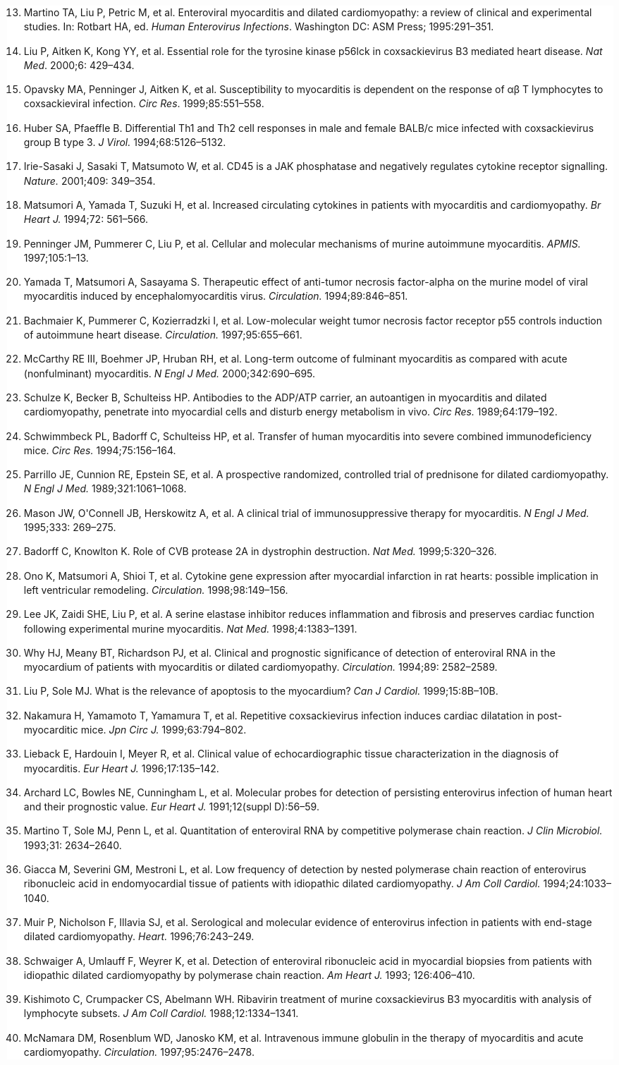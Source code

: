 13. Martino TA, Liu P, Petric M, et al. Enteroviral myocarditis and dilated cardiomyopathy: a review of clinical and experimental studies. In: Rotbart HA, ed. *Human Enterovirus Infections*. Washington DC: ASM Press; 1995:291–351.
14. Liu P, Aitken K, Kong YY, et al. Essential role for the tyrosine kinase p56lck in coxsackievirus B3 mediated heart disease. *Nat Med*. 2000;6: 429–434.
15. Opavsky MA, Penninger J, Aitken K, et al. Susceptibility to myocarditis is dependent on the response of αβ T lymphocytes to coxsackieviral infection. *Circ Res*. 1999;85:551–558.

16. Huber SA, Pfaeffle B. Differential Th1 and Th2 cell responses in male and female BALB/c mice infected with coxsackievirus group B type 3. *J Virol.* 1994;68:5126–5132.
17. Irie-Sasaki J, Sasaki T, Matsumoto W, et al. CD45 is a JAK phosphatase and negatively regulates cytokine receptor signalling. *Nature.* 2001;409: 349–354.
18. Matsumori A, Yamada T, Suzuki H, et al. Increased circulating cytokines in patients with myocarditis and cardiomyopathy. *Br Heart J.* 1994;72: 561–566.
19. Penninger JM, Pummerer C, Liu P, et al. Cellular and molecular mechanisms of murine autoimmune myocarditis. *APMIS.* 1997;105:1–13.
20. Yamada T, Matsumori A, Sasayama S. Therapeutic effect of anti-tumor necrosis factor-alpha on the murine model of viral myocarditis induced by encephalomyocarditis virus. *Circulation.* 1994;89:846–851.
21. Bachmaier K, Pummerer C, Kozierradzki I, et al. Low-molecular weight tumor necrosis factor receptor p55 controls induction of autoimmune heart disease. *Circulation.* 1997;95:655–661.
22. McCarthy RE III, Boehmer JP, Hruban RH, et al. Long-term outcome of fulminant myocarditis as compared with acute (nonfulminant) myocarditis. *N Engl J Med.* 2000;342:690–695.
23. Schulze K, Becker B, Schulteiss HP. Antibodies to the ADP/ATP carrier, an autoantigen in myocarditis and dilated cardiomyopathy, penetrate into myocardial cells and disturb energy metabolism in vivo. *Circ Res.* 1989;64:179–192.
24. Schwimmbeck PL, Badorff C, Schulteiss HP, et al. Transfer of human myocarditis into severe combined immunodeficiency mice. *Circ Res.* 1994;75:156–164.
25. Parrillo JE, Cunnion RE, Epstein SE, et al. A prospective randomized, controlled trial of prednisone for dilated cardiomyopathy. *N Engl J Med.* 1989;321:1061–1068.
26. Mason JW, O'Connell JB, Herskowitz A, et al. A clinical trial of immunosuppressive therapy for myocarditis. *N Engl J Med.* 1995;333: 269–275.
27. Badorff C, Knowlton K. Role of CVB protease 2A in dystrophin destruction. *Nat Med.* 1999;5:320–326.
28. Ono K, Matsumori A, Shioi T, et al. Cytokine gene expression after myocardial infarction in rat hearts: possible implication in left ventricular remodeling. *Circulation.* 1998;98:149–156.
29. Lee JK, Zaidi SHE, Liu P, et al. A serine elastase inhibitor reduces inflammation and fibrosis and preserves cardiac function following experimental murine myocarditis. *Nat Med.* 1998;4:1383–1391.
30. Why HJ, Meany BT, Richardson PJ, et al. Clinical and prognostic significance of detection of enteroviral RNA in the myocardium of patients with myocarditis or dilated cardiomyopathy. *Circulation.* 1994;89: 2582–2589.
31. Liu P, Sole MJ. What is the relevance of apoptosis to the myocardium? *Can J Cardiol.* 1999;15:8B–10B.
32. Nakamura H, Yamamoto T, Yamamura T, et al. Repetitive coxsackievirus infection induces cardiac dilatation in post-myocarditic mice. *Jpn Circ J.* 1999;63:794–802.
33. Lieback E, Hardouin I, Meyer R, et al. Clinical value of echocardiographic tissue characterization in the diagnosis of myocarditis. *Eur Heart J.* 1996;17:135–142.
34. Archard LC, Bowles NE, Cunningham L, et al. Molecular probes for detection of persisting enterovirus infection of human heart and their prognostic value. *Eur Heart J.* 1991;12(suppl D):56–59.
35. Martino T, Sole MJ, Penn L, et al. Quantitation of enteroviral RNA by competitive polymerase chain reaction. *J Clin Microbiol.* 1993;31: 2634–2640.
36. Giacca M, Severini GM, Mestroni L, et al. Low frequency of detection by nested polymerase chain reaction of enterovirus ribonucleic acid in endomyocardial tissue of patients with idiopathic dilated cardiomyopathy. *J Am Coll Cardiol.* 1994;24:1033–1040.
37. Muir P, Nicholson F, Illavia SJ, et al. Serological and molecular evidence of enterovirus infection in patients with end-stage dilated cardiomyopathy. *Heart.* 1996;76:243–249.
38. Schwaiger A, Umlauff F, Weyrer K, et al. Detection of enteroviral ribonucleic acid in myocardial biopsies from patients with idiopathic dilated cardiomyopathy by polymerase chain reaction. *Am Heart J.* 1993; 126:406–410.
39. Kishimoto C, Crumpacker CS, Abelmann WH. Ribavirin treatment of murine coxsackievirus B3 myocarditis with analysis of lymphocyte subsets. *J Am Coll Cardiol.* 1988;12:1334–1341.
40. McNamara DM, Rosenblum WD, Janosko KM, et al. Intravenous immune globulin in the therapy of myocarditis and acute cardiomyopathy. *Circulation.* 1997;95:2476–2478.